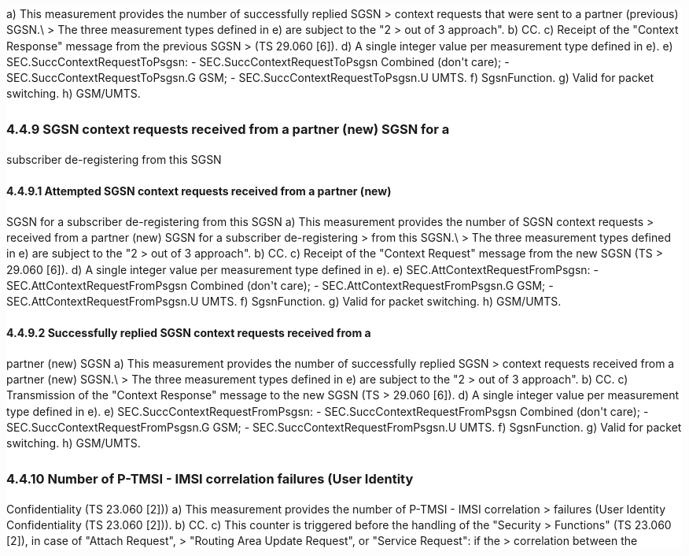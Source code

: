 a) This measurement provides the number of successfully replied SGSN > context
requests that were sent to a partner (previous) SGSN.\ > The three measurement
types defined in e) are subject to the \"2 > out of 3 approach\".
b) CC.
c) Receipt of the \"Context Response\" message from the previous SGSN > (TS
29.060 [6]).
d) A single integer value per measurement type defined in e).
e) SEC.SuccContextRequestToPsgsn:
\- SEC.SuccContextRequestToPsgsn Combined (don\'t care);
\- SEC.SuccContextRequestToPsgsn.G GSM;
\- SEC.SuccContextRequestToPsgsn.U UMTS.
f) SgsnFunction.
g) Valid for packet switching.
h) GSM/UMTS.
### 4.4.9 SGSN context requests received from a partner (new) SGSN for a
subscriber de-registering from this SGSN
#### 4.4.9.1 Attempted SGSN context requests received from a partner (new)
SGSN for a subscriber de-registering from this SGSN
a) This measurement provides the number of SGSN context requests > received
from a partner (new) SGSN for a subscriber de-registering > from this SGSN.\ >
The three measurement types defined in e) are subject to the \"2 > out of 3
approach\".
b) CC.
c) Receipt of the \"Context Request\" message from the new SGSN (TS > 29.060
[6]).
d) A single integer value per measurement type defined in e).
e) SEC.AttContextRequestFromPsgsn:
\- SEC.AttContextRequestFromPsgsn Combined (don\'t care);
\- SEC.AttContextRequestFromPsgsn.G GSM;
\- SEC.AttContextRequestFromPsgsn.U UMTS.
f) SgsnFunction.
g) Valid for packet switching.
h) GSM/UMTS.
#### 4.4.9.2 Successfully replied SGSN context requests received from a
partner (new) SGSN
a) This measurement provides the number of successfully replied SGSN > context
requests received from a partner (new) SGSN.\ > The three measurement types
defined in e) are subject to the \"2 > out of 3 approach\".
b) CC.
c) Transmission of the \"Context Response\" message to the new SGSN (TS >
29.060 [6]).
d) A single integer value per measurement type defined in e).
e) SEC.SuccContextRequestFromPsgsn:
\- SEC.SuccContextRequestFromPsgsn Combined (don\'t care);
\- SEC.SuccContextRequestFromPsgsn.G GSM;
\- SEC.SuccContextRequestFromPsgsn.U UMTS.
f) SgsnFunction.
g) Valid for packet switching.
h) GSM/UMTS.
### 4.4.10 Number of P-TMSI - IMSI correlation failures (User Identity
Confidentiality (TS 23.060 [2]))
a) This measurement provides the number of P-TMSI - IMSI correlation >
failures (User Identity Confidentiality (TS 23.060 [2])).
b) CC.
c) This counter is triggered before the handling of the \"Security >
Functions\" (TS 23.060 [2]), in case of \"Attach Request\", > \"Routing Area
Update Request\", or \"Service Request\": if the > correlation between the